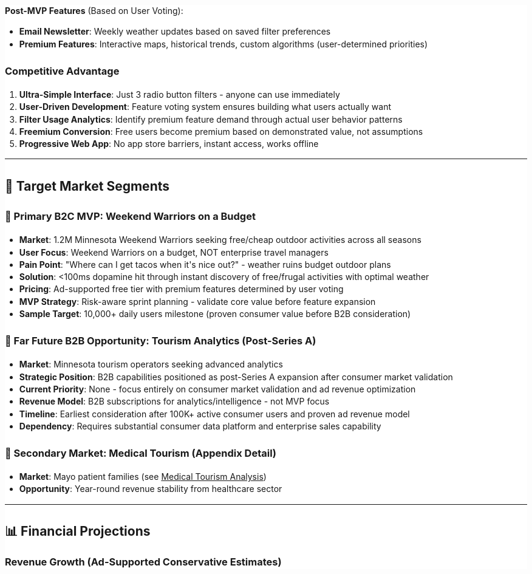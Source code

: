 **Post-MVP Features** (Based on User Voting):
- **Email Newsletter**: Weekly weather updates based on saved filter preferences
- **Premium Features**: Interactive maps, historical trends, custom algorithms (user-determined priorities)

### Competitive Advantage
1. **Ultra-Simple Interface**: Just 3 radio button filters - anyone can use immediately
2. **User-Driven Development**: Feature voting system ensures building what users actually want
3. **Filter Usage Analytics**: Identify premium feature demand through actual user behavior patterns
4. **Freemium Conversion**: Free users become premium based on demonstrated value, not assumptions
5. **Progressive Web App**: No app store barriers, instant access, works offline

---

## 👥 Target Market Segments

### 🎣 Primary B2C MVP: Weekend Warriors on a Budget
- **Market**: 1.2M Minnesota Weekend Warriors seeking free/cheap outdoor activities across all seasons
- **User Focus**: Weekend Warriors on a budget, NOT enterprise travel managers
- **Pain Point**: "Where can I get tacos when it's nice out?" - weather ruins budget outdoor plans
- **Solution**: <100ms dopamine hit through instant discovery of free/frugal activities with optimal weather
- **Pricing**: Ad-supported free tier with premium features determined by user voting
- **MVP Strategy**: Risk-aware sprint planning - validate core value before feature expansion
- **Sample Target**: 10,000+ daily users milestone (proven consumer value before B2B consideration)

### 🎯 Far Future B2B Opportunity: Tourism Analytics (Post-Series A)
- **Market**: Minnesota tourism operators seeking advanced analytics
- **Strategic Position**: B2B capabilities positioned as post-Series A expansion after consumer market validation
- **Current Priority**: None - focus entirely on consumer market validation and ad revenue optimization
- **Revenue Model**: B2B subscriptions for analytics/intelligence - not MVP focus
- **Timeline**: Earliest consideration after 100K+ active consumer users and proven ad revenue model
- **Dependency**: Requires substantial consumer data platform and enterprise sales capability

### 🏥 Secondary Market: Medical Tourism (Appendix Detail)
- **Market**: Mayo patient families (see [Medical Tourism Analysis](../appendices/medical-tourism-segment.md))
- **Opportunity**: Year-round revenue stability from healthcare sector

---

## 📊 Financial Projections

### Revenue Growth (Ad-Supported Conservative Estimates)
